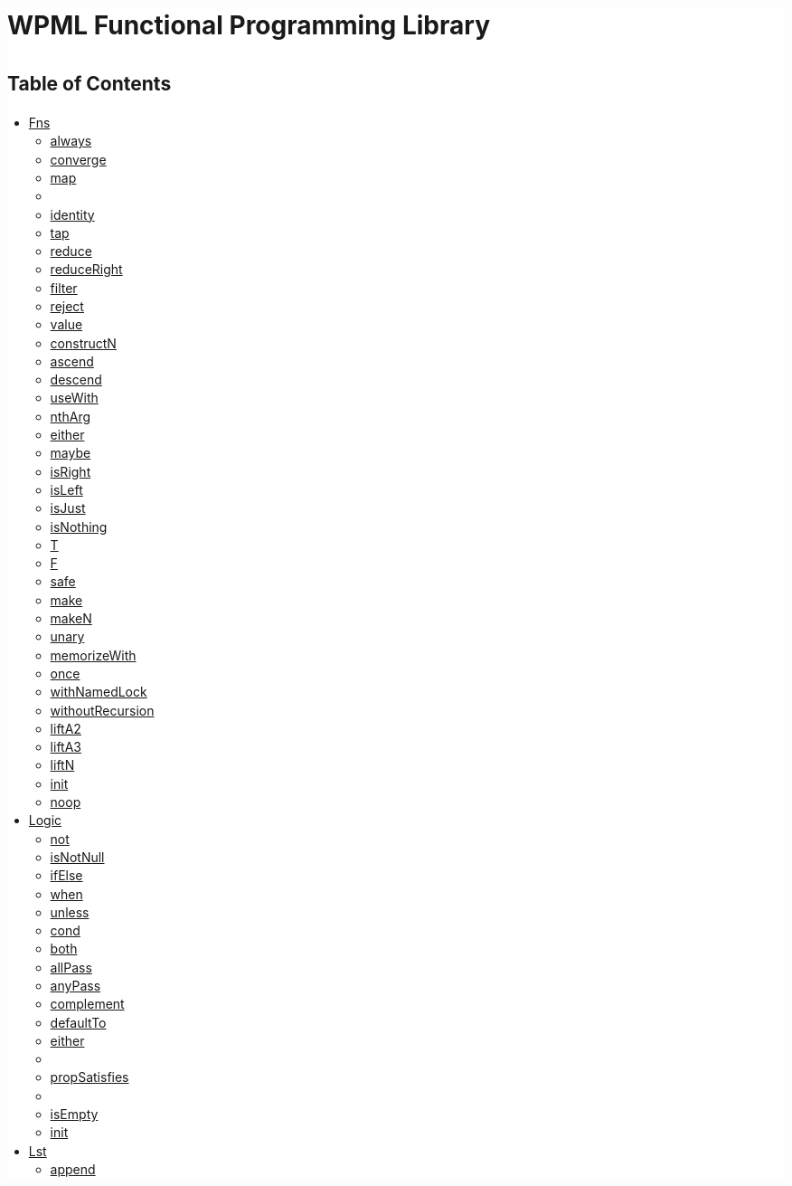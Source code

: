 # WPML Functional Programming Library

## Table of Contents

* [Fns](#fns)
    * [always](#always)
    * [converge](#converge)
    * [map](#map)
    * [](#)
    * [identity](#identity)
    * [tap](#tap)
    * [reduce](#reduce)
    * [reduceRight](#reduceright)
    * [filter](#filter)
    * [reject](#reject)
    * [value](#value)
    * [constructN](#constructn)
    * [ascend](#ascend)
    * [descend](#descend)
    * [useWith](#usewith)
    * [nthArg](#ntharg)
    * [either](#either)
    * [maybe](#maybe)
    * [isRight](#isright)
    * [isLeft](#isleft)
    * [isJust](#isjust)
    * [isNothing](#isnothing)
    * [T](#t)
    * [F](#f)
    * [safe](#safe)
    * [make](#make)
    * [makeN](#maken)
    * [unary](#unary)
    * [memorizeWith](#memorizewith)
    * [once](#once)
    * [withNamedLock](#withnamedlock)
    * [withoutRecursion](#withoutrecursion)
    * [liftA2](#lifta2)
    * [liftA3](#lifta3)
    * [liftN](#liftn)
    * [init](#init)
    * [noop](#noop)
* [Logic](#logic)
    * [not](#not)
    * [isNotNull](#isnotnull)
    * [ifElse](#ifelse)
    * [when](#when)
    * [unless](#unless)
    * [cond](#cond)
    * [both](#both)
    * [allPass](#allpass)
    * [anyPass](#anypass)
    * [complement](#complement)
    * [defaultTo](#defaultto)
    * [either](#either-1)
    * [](#-1)
    * [propSatisfies](#propsatisfies)
    * [](#-2)
    * [isEmpty](#isempty)
    * [init](#init-1)
* [Lst](#lst)
    * [append](#append)